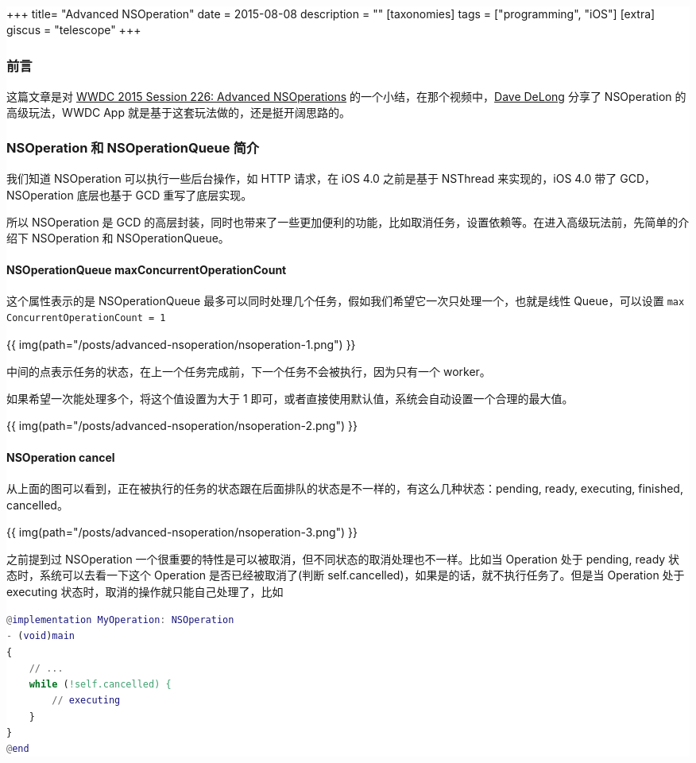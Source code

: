 +++
title= "Advanced NSOperation"
date = 2015-08-08
description = ""
[taxonomies]
tags = ["programming", "iOS"]
[extra]
giscus = "telescope"
+++

### 前言

这篇文章是对 [WWDC 2015 Session 226: Advanced NSOperations](https://developer.apple.com/videos/wwdc/2015/?id=226) 的一个小结，在那个视频中，[Dave DeLong](https://twitter.com/davedelong) 分享了 NSOperation 的高级玩法，WWDC App 就是基于这套玩法做的，还是挺开阔思路的。

### NSOperation 和 NSOperationQueue 简介

我们知道 NSOperation 可以执行一些后台操作，如 HTTP 请求，在 iOS 4.0 之前是基于 NSThread 来实现的，iOS 4.0 带了 GCD，NSOperation 底层也基于 GCD 重写了底层实现。

所以 NSOperation 是 GCD 的高层封装，同时也带来了一些更加便利的功能，比如取消任务，设置依赖等。在进入高级玩法前，先简单的介绍下 NSOperation 和 NSOperationQueue。

#### NSOperationQueue maxConcurrentOperationCount

这个属性表示的是 NSOperationQueue 最多可以同时处理几个任务，假如我们希望它一次只处理一个，也就是线性 Queue，可以设置 `maxConcurrentOperationCount = 1`

{{ img(path="/posts/advanced-nsoperation/nsoperation-1.png") }}

中间的点表示任务的状态，在上一个任务完成前，下一个任务不会被执行，因为只有一个 worker。

如果希望一次能处理多个，将这个值设置为大于 1 即可，或者直接使用默认值，系统会自动设置一个合理的最大值。

{{ img(path="/posts/advanced-nsoperation/nsoperation-2.png") }}

#### NSOperation cancel

从上面的图可以看到，正在被执行的任务的状态跟在后面排队的状态是不一样的，有这么几种状态：pending, ready, executing, finished, cancelled。

{{ img(path="/posts/advanced-nsoperation/nsoperation-3.png") }}

之前提到过 NSOperation 一个很重要的特性是可以被取消，但不同状态的取消处理也不一样。比如当 Operation 处于 pending, ready 状态时，系统可以去看一下这个 Operation 是否已经被取消了(判断 self.cancelled)，如果是的话，就不执行任务了。但是当 Operation 处于 executing 状态时，取消的操作就只能自己处理了，比如

```m
@implementation MyOperation: NSOperation
- (void)main
{
    // ...
    while (!self.cancelled) {
        // executing
    }
}
@end
```
